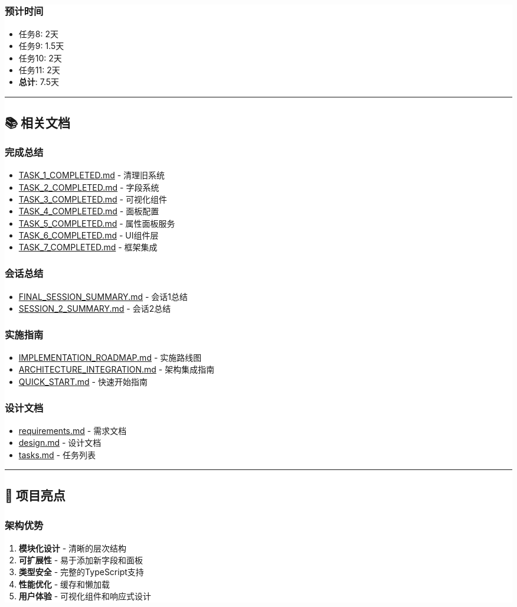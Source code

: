 ### 预计时间

- 任务8: 2天
- 任务9: 1.5天
- 任务10: 2天
- 任务11: 2天
- **总计**: 7.5天

---

## 📚 相关文档

### 完成总结

- [TASK_1_COMPLETED.md](./TASK_1_COMPLETED.md) - 清理旧系统
- [TASK_2_COMPLETED.md](./TASK_2_COMPLETED.md) - 字段系统
- [TASK_3_COMPLETED.md](./TASK_3_COMPLETED.md) - 可视化组件
- [TASK_4_COMPLETED.md](./TASK_4_COMPLETED.md) - 面板配置
- [TASK_5_COMPLETED.md](./TASK_5_COMPLETED.md) - 属性面板服务
- [TASK_6_COMPLETED.md](./TASK_6_COMPLETED.md) - UI组件层
- [TASK_7_COMPLETED.md](./TASK_7_COMPLETED.md) - 框架集成

### 会话总结

- [FINAL_SESSION_SUMMARY.md](./FINAL_SESSION_SUMMARY.md) - 会话1总结
- [SESSION_2_SUMMARY.md](./SESSION_2_SUMMARY.md) - 会话2总结

### 实施指南

- [IMPLEMENTATION_ROADMAP.md](./IMPLEMENTATION_ROADMAP.md) - 实施路线图
- [ARCHITECTURE_INTEGRATION.md](./ARCHITECTURE_INTEGRATION.md) - 架构集成指南
- [QUICK_START.md](./QUICK_START.md) - 快速开始指南

### 设计文档

- [requirements.md](./requirements.md) - 需求文档
- [design.md](./design.md) - 设计文档
- [tasks.md](./tasks.md) - 任务列表

---

## 🎉 项目亮点

### 架构优势

1. **模块化设计** - 清晰的层次结构
2. **可扩展性** - 易于添加新字段和面板
3. **类型安全** - 完整的TypeScript支持
4. **性能优化** - 缓存和懒加载
5. **用户体验** - 可视化组件和响应式设计
